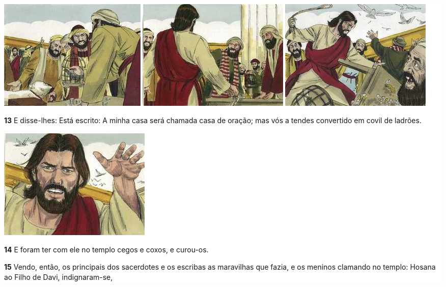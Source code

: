 ![](../Images/SweetPublishing/40-21-6.jpg) ![](../Images/SweetPublishing/40-21-7.jpg) ![](../Images/SweetPublishing/40-21-8.jpg) 

**13** 	E disse-lhes: Está escrito: A minha casa será chamada casa de oração; mas vós a tendes convertido em covil de ladrões.

![](../Images/SweetPublishing/40-21-9.jpg) 

**14** 	E foram ter com ele no templo cegos e coxos, e curou-os.

**15** 	Vendo, então, os principais dos sacerdotes e os escribas as maravilhas que fazia, e os meninos clamando no templo: Hosana ao Filho de Davi, indignaram-se,
